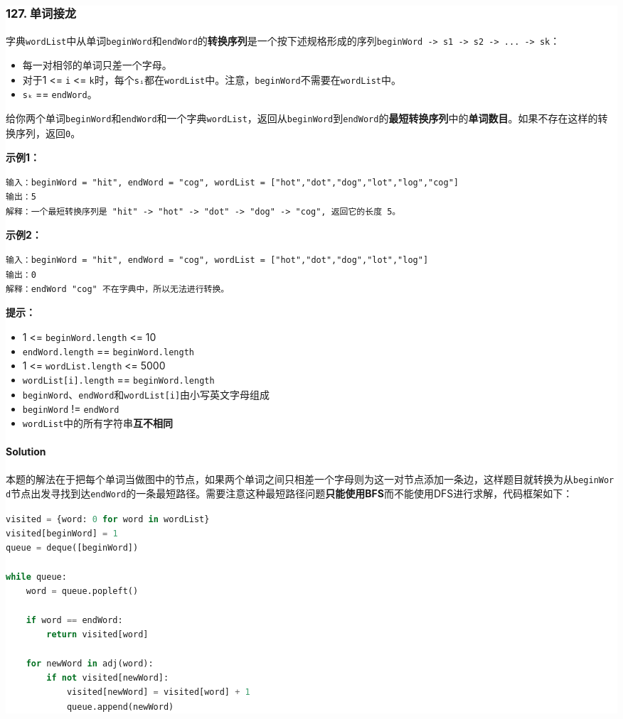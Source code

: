

### 127. 单词接龙

字典`wordList`中从单词`beginWord`和`endWord`的**转换序列**是一个按下述规格形成的序列`beginWord -> s1 -> s2 -> ... -> sk`：

- 每一对相邻的单词只差一个字母。
- 对于1 <= `i` <= `k`时，每个`sᵢ`都在`wordList`中。注意，`beginWord`不需要在`wordList`中。
- `sₖ` == `endWord`。

给你两个单词`beginWord`和`endWord`和一个字典`wordList`，返回从`beginWord`到`endWord`的**最短转换序列**中的**单词数目**。如果不存在这样的转换序列，返回`0`。

**示例1：**

```
输入：beginWord = "hit", endWord = "cog", wordList = ["hot","dot","dog","lot","log","cog"]
输出：5
解释：一个最短转换序列是 "hit" -> "hot" -> "dot" -> "dog" -> "cog", 返回它的长度 5。
```

**示例2：**

```
输入：beginWord = "hit", endWord = "cog", wordList = ["hot","dot","dog","lot","log"]
输出：0
解释：endWord "cog" 不在字典中，所以无法进行转换。
```

**提示：**

- 1 <= `beginWord.length` <= 10
- `endWord.length` == `beginWord.length`
- 1 <= `wordList.length` <= 5000
- `wordList[i].length` == `beginWord.length`
- `beginWord`、`endWord`和`wordList[i]`由小写英文字母组成
- `beginWord` != `endWord`
- `wordList`中的所有字符串**互不相同**

#### Solution

本题的解法在于把每个单词当做图中的节点，如果两个单词之间只相差一个字母则为这一对节点添加一条边，这样题目就转换为从`beginWord`节点出发寻找到达`endWord`的一条最短路径。需要注意这种最短路径问题**只能使用BFS**而不能使用DFS进行求解，代码框架如下：

```python
visited = {word: 0 for word in wordList}
visited[beginWord] = 1
queue = deque([beginWord])

while queue:
    word = queue.popleft()

    if word == endWord:
        return visited[word]
    
    for newWord in adj(word):
        if not visited[newWord]:
            visited[newWord] = visited[word] + 1
            queue.append(newWord)
```
